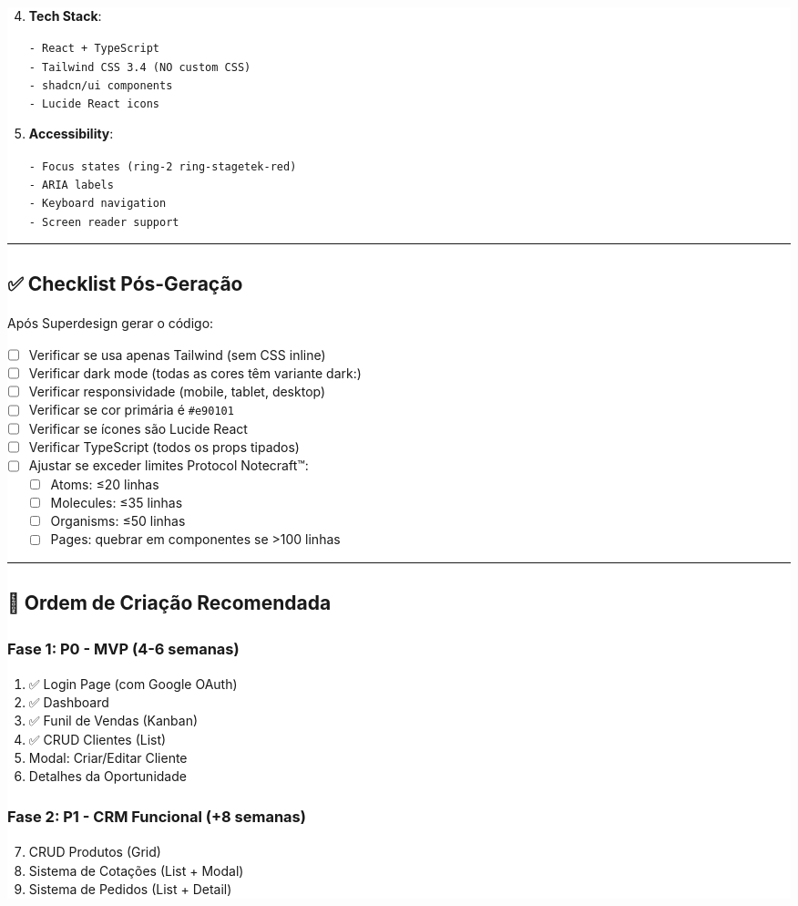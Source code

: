 4. **Tech Stack**:
   ```
   - React + TypeScript
   - Tailwind CSS 3.4 (NO custom CSS)
   - shadcn/ui components
   - Lucide React icons
   ```

5. **Accessibility**:
   ```
   - Focus states (ring-2 ring-stagetek-red)
   - ARIA labels
   - Keyboard navigation
   - Screen reader support
   ```

---

## ✅ Checklist Pós-Geração

Após Superdesign gerar o código:

- [ ] Verificar se usa apenas Tailwind (sem CSS inline)
- [ ] Verificar dark mode (todas as cores têm variante dark:)
- [ ] Verificar responsividade (mobile, tablet, desktop)
- [ ] Verificar se cor primária é `#e90101`
- [ ] Verificar se ícones são Lucide React
- [ ] Verificar TypeScript (todos os props tipados)
- [ ] Ajustar se exceder limites Protocol Notecraft™:
  - [ ] Atoms: ≤20 linhas
  - [ ] Molecules: ≤35 linhas
  - [ ] Organisms: ≤50 linhas
  - [ ] Pages: quebrar em componentes se >100 linhas

---

## 🎯 Ordem de Criação Recomendada

### **Fase 1: P0 - MVP (4-6 semanas)**

1. ✅ Login Page (com Google OAuth)
2. ✅ Dashboard
3. ✅ Funil de Vendas (Kanban)
4. ✅ CRUD Clientes (List)
5. Modal: Criar/Editar Cliente
6. Detalhes da Oportunidade

### **Fase 2: P1 - CRM Funcional (+8 semanas)**

7. CRUD Produtos (Grid)
8. Sistema de Cotações (List + Modal)
9. Sistema de Pedidos (List + Detail)
